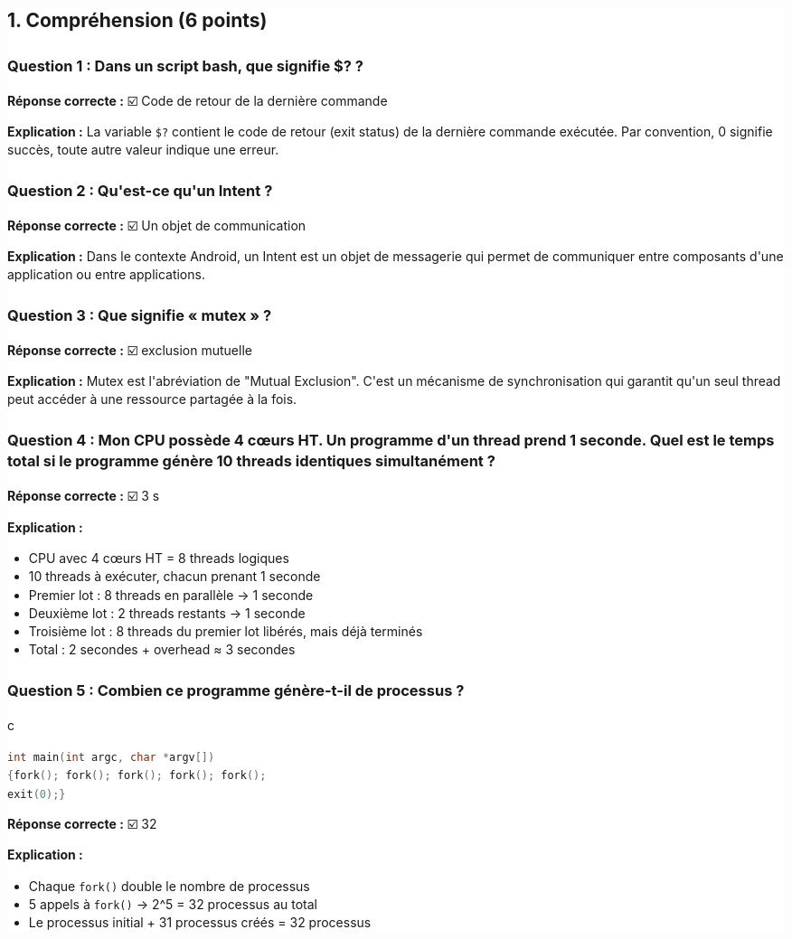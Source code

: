 ## 1. Compréhension (6 points)

### Question 1 : Dans un script bash, que signifie $? ?

**Réponse correcte :** ☑️ Code de retour de la dernière commande

**Explication :** La variable `$?` contient le code de retour (exit status) de la dernière commande exécutée. Par convention, 0 signifie succès, toute autre valeur indique une erreur.

### Question 2 : Qu'est-ce qu'un Intent ?

**Réponse correcte :** ☑️ Un objet de communication

**Explication :** Dans le contexte Android, un Intent est un objet de messagerie qui permet de communiquer entre composants d'une application ou entre applications.

### Question 3 : Que signifie « mutex » ?

**Réponse correcte :** ☑️ exclusion mutuelle

**Explication :** Mutex est l'abréviation de "Mutual Exclusion". C'est un mécanisme de synchronisation qui garantit qu'un seul thread peut accéder à une ressource partagée à la fois.

### Question 4 : Mon CPU possède 4 cœurs HT. Un programme d'un thread prend 1 seconde. Quel est le temps total si le programme génère 10 threads identiques simultanément ?

**Réponse correcte :** ☑️ 3 s

**Explication :**

- CPU avec 4 cœurs HT = 8 threads logiques
- 10 threads à exécuter, chacun prenant 1 seconde
- Premier lot : 8 threads en parallèle → 1 seconde
- Deuxième lot : 2 threads restants → 1 seconde
- Troisième lot : 8 threads du premier lot libérés, mais déjà terminés
- Total : 2 secondes + overhead ≈ 3 secondes

### Question 5 : Combien ce programme génère-t-il de processus ?

c

```c
int main(int argc, char *argv[])
{fork(); fork(); fork(); fork(); fork();
exit(0);}
```

**Réponse correcte :** ☑️ 32

**Explication :**

- Chaque `fork()` double le nombre de processus
- 5 appels à `fork()` → 2^5 = 32 processus au total
- Le processus initial + 31 processus créés = 32 processus
